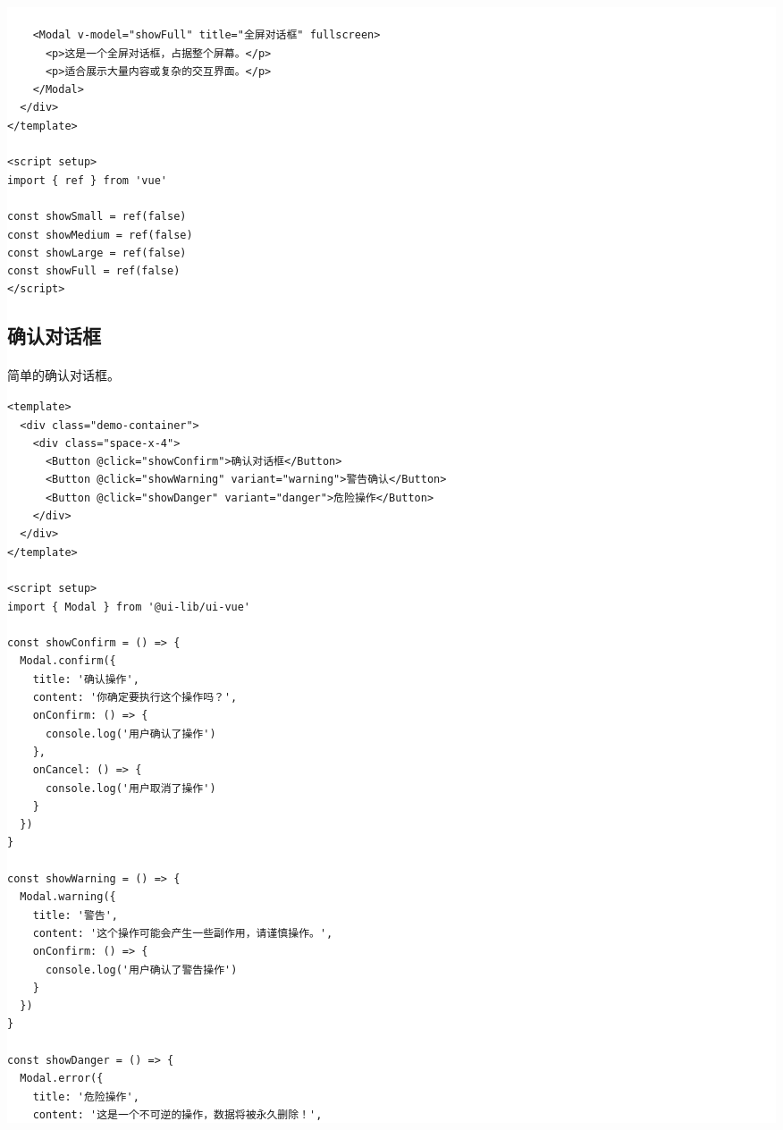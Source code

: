 ```vue
    
    <Modal v-model="showFull" title="全屏对话框" fullscreen>
      <p>这是一个全屏对话框，占据整个屏幕。</p>
      <p>适合展示大量内容或复杂的交互界面。</p>
    </Modal>
  </div>
</template>

<script setup>
import { ref } from 'vue'

const showSmall = ref(false)
const showMedium = ref(false)
const showLarge = ref(false)
const showFull = ref(false)
</script>
```

## 确认对话框

简单的确认对话框。

```vue
<template>
  <div class="demo-container">
    <div class="space-x-4">
      <Button @click="showConfirm">确认对话框</Button>
      <Button @click="showWarning" variant="warning">警告确认</Button>
      <Button @click="showDanger" variant="danger">危险操作</Button>
    </div>
  </div>
</template>

<script setup>
import { Modal } from '@ui-lib/ui-vue'

const showConfirm = () => {
  Modal.confirm({
    title: '确认操作',
    content: '你确定要执行这个操作吗？',
    onConfirm: () => {
      console.log('用户确认了操作')
    },
    onCancel: () => {
      console.log('用户取消了操作')
    }
  })
}

const showWarning = () => {
  Modal.warning({
    title: '警告',
    content: '这个操作可能会产生一些副作用，请谨慎操作。',
    onConfirm: () => {
      console.log('用户确认了警告操作')
    }
  })
}

const showDanger = () => {
  Modal.error({
    title: '危险操作',
    content: '这是一个不可逆的操作，数据将被永久删除！',
```